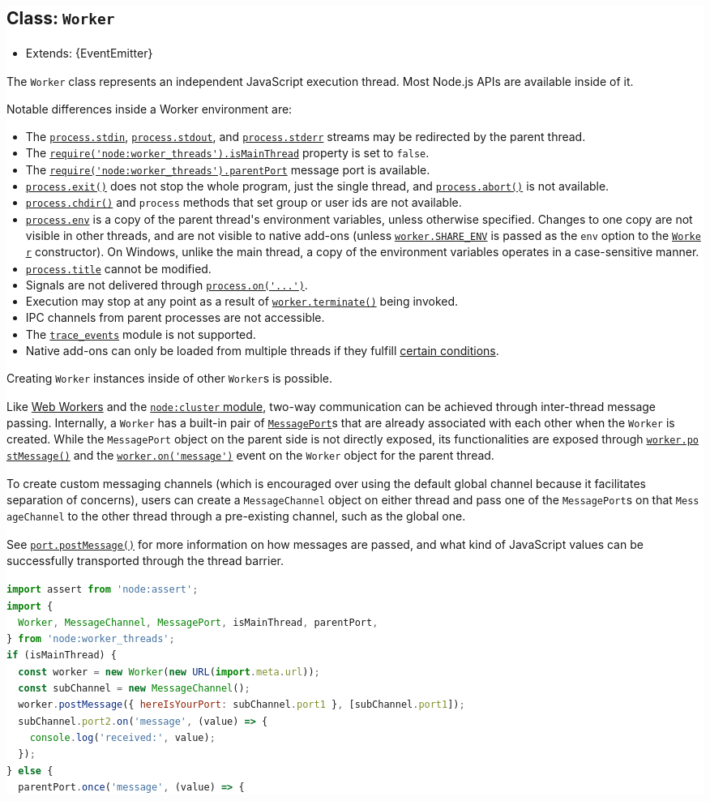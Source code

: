 ## Class: `Worker`



* Extends: {EventEmitter}

The `Worker` class represents an independent JavaScript execution thread.
Most Node.js APIs are available inside of it.

Notable differences inside a Worker environment are:

* The [`process.stdin`][], [`process.stdout`][], and [`process.stderr`][]
  streams may be redirected by the parent thread.
* The [`require('node:worker_threads').isMainThread`][] property is set to `false`.
* The [`require('node:worker_threads').parentPort`][] message port is available.
* [`process.exit()`][] does not stop the whole program, just the single thread,
  and [`process.abort()`][] is not available.
* [`process.chdir()`][] and `process` methods that set group or user ids
  are not available.
* [`process.env`][] is a copy of the parent thread's environment variables,
  unless otherwise specified. Changes to one copy are not visible in other
  threads, and are not visible to native add-ons (unless
  [`worker.SHARE_ENV`][] is passed as the `env` option to the
  [`Worker`][] constructor). On Windows, unlike the main thread, a copy of the
  environment variables operates in a case-sensitive manner.
* [`process.title`][] cannot be modified.
* Signals are not delivered through [`process.on('...')`][Signals events].
* Execution may stop at any point as a result of [`worker.terminate()`][]
  being invoked.
* IPC channels from parent processes are not accessible.
* The [`trace_events`][] module is not supported.
* Native add-ons can only be loaded from multiple threads if they fulfill
  [certain conditions][Addons worker support].

Creating `Worker` instances inside of other `Worker`s is possible.

Like [Web Workers][] and the [`node:cluster` module][], two-way communication
can be achieved through inter-thread message passing. Internally, a `Worker` has
a built-in pair of [`MessagePort`][]s that are already associated with each
other when the `Worker` is created. While the `MessagePort` object on the parent
side is not directly exposed, its functionalities are exposed through
[`worker.postMessage()`][] and the [`worker.on('message')`][] event
on the `Worker` object for the parent thread.

To create custom messaging channels (which is encouraged over using the default
global channel because it facilitates separation of concerns), users can create
a `MessageChannel` object on either thread and pass one of the
`MessagePort`s on that `MessageChannel` to the other thread through a
pre-existing channel, such as the global one.

See [`port.postMessage()`][] for more information on how messages are passed,
and what kind of JavaScript values can be successfully transported through
the thread barrier.

```mjs
import assert from 'node:assert';
import {
  Worker, MessageChannel, MessagePort, isMainThread, parentPort,
} from 'node:worker_threads';
if (isMainThread) {
  const worker = new Worker(new URL(import.meta.url));
  const subChannel = new MessageChannel();
  worker.postMessage({ hereIsYourPort: subChannel.port1 }, [subChannel.port1]);
  subChannel.port2.on('message', (value) => {
    console.log('received:', value);
  });
} else {
  parentPort.once('message', (value) => {
```

[Addons worker support]: addons.md#worker-support
[ECMAScript module loader]: esm.md#data-imports
[HTML structured clone algorithm]: https://developer.mozilla.org/en-US/docs/Web/API/Web_Workers_API/Structured_clone_algorithm
[LockManager]: #class-lockmanager
[Signals events]: process.md#signal-events
[Web Workers]: https://developer.mozilla.org/en-US/docs/Web/API/Web_Workers_API
[`'close'` event]: #event-close
[`'exit'` event]: #event-exit
[`'online'` event]: #event-online
[`--max-old-space-size`]: cli.md#--max-old-space-sizesize-in-mib
[`--max-semi-space-size`]: cli.md#--max-semi-space-sizesize-in-mib
[`AsyncResource`]: async_hooks.md#class-asyncresource
[`Buffer.allocUnsafe()`]: buffer.md#static-method-bufferallocunsafesize
[`ERR_MISSING_MESSAGE_PORT_IN_TRANSFER_LIST`]: errors.md#err_missing_message_port_in_transfer_list
[`ERR_WORKER_MESSAGING_ERRORED`]: errors.md#err_worker_messaging_errored
[`ERR_WORKER_MESSAGING_FAILED`]: errors.md#err_worker_messaging_failed
[`ERR_WORKER_MESSAGING_SAME_THREAD`]: errors.md#err_worker_messaging_same_thread
[`ERR_WORKER_MESSAGING_TIMEOUT`]: errors.md#err_worker_messaging_timeout
[`ERR_WORKER_NOT_RUNNING`]: errors.md#err_worker_not_running
[`FileHandle`]: fs.md#class-filehandle
[`MessagePort`]: #class-messageport
[`WebAssembly.Module`]: https://developer.mozilla.org/en-US/docs/Web/JavaScript/Reference/Global_Objects/WebAssembly/Module
[`Worker constructor options`]: #new-workerfilename-options
[`Worker`]: #class-worker
[`data:` URL]: https://developer.mozilla.org/en-US/docs/Web/HTTP/Basics_of_HTTP/Data_URIs
[`fs.close()`]: fs.md#fsclosefd-callback
[`fs.open()`]: fs.md#fsopenpath-flags-mode-callback
[`markAsUntransferable()`]: #worker_threadsmarkasuntransferableobject
[`node:cluster` module]: cluster.md
[`perf_hooks.performance`]: perf_hooks.md#perf_hooksperformance
[`perf_hooks` `eventLoopUtilization()`]: perf_hooks.md#performanceeventlooputilizationutilization1-utilization2
[`port.on('message')`]: #event-message
[`port.onmessage()`]: https://developer.mozilla.org/en-US/docs/Web/API/MessagePort/onmessage
[`port.postMessage()`]: #portpostmessagevalue-transferlist
[`process.abort()`]: process.md#processabort
[`process.chdir()`]: process.md#processchdirdirectory
[`process.env`]: process.md#processenv
[`process.execArgv`]: process.md#processexecargv
[`process.exit()`]: process.md#processexitcode
[`process.stderr`]: process.md#processstderr
[`process.stdin`]: process.md#processstdin
[`process.stdout`]: process.md#processstdout
[`process.threadCpuUsage()`]: process.md#processthreadcpuusagepreviousvalue
[`process.title`]: process.md#processtitle
[`require('node:worker_threads').isMainThread`]: #worker_threadsismainthread
[`require('node:worker_threads').parentPort.on('message')`]: #event-message
[`require('node:worker_threads').parentPort.postMessage()`]: #workerpostmessagevalue-transferlist
[`require('node:worker_threads').parentPort`]: #worker_threadsparentport
[`require('node:worker_threads').threadId`]: #worker_threadsthreadid
[`require('node:worker_threads').threadName`]: #worker_threadsthreadname
[`require('node:worker_threads').workerData`]: #worker_threadsworkerdata
[`trace_events`]: tracing.md
[`v8.getHeapSnapshot()`]: v8.md#v8getheapsnapshotoptions
[`v8.getHeapStatistics()`]: v8.md#v8getheapstatistics
[`vm`]: vm.md
[`worker.SHARE_ENV`]: #worker_threadsshare_env
[`worker.on('message')`]: #event-message_1
[`worker.postMessage()`]: #workerpostmessagevalue-transferlist
[`worker.terminate()`]: #workerterminate
[`worker.threadId`]: #workerthreadid
[`worker.threadName`]: #workerthreadname
[async-resource-worker-pool]: async_context.md#using-asyncresource-for-a-worker-thread-pool
[browser `LockManager`]: https://developer.mozilla.org/en-US/docs/Web/API/LockManager
[browser `MessagePort`]: https://developer.mozilla.org/en-US/docs/Web/API/MessagePort
[child processes]: child_process.md
[contextified]: vm.md#what-does-it-mean-to-contextify-an-object
[locks.request()]: #locksrequestname-options-callback
[v8.serdes]: v8.md#serialization-api